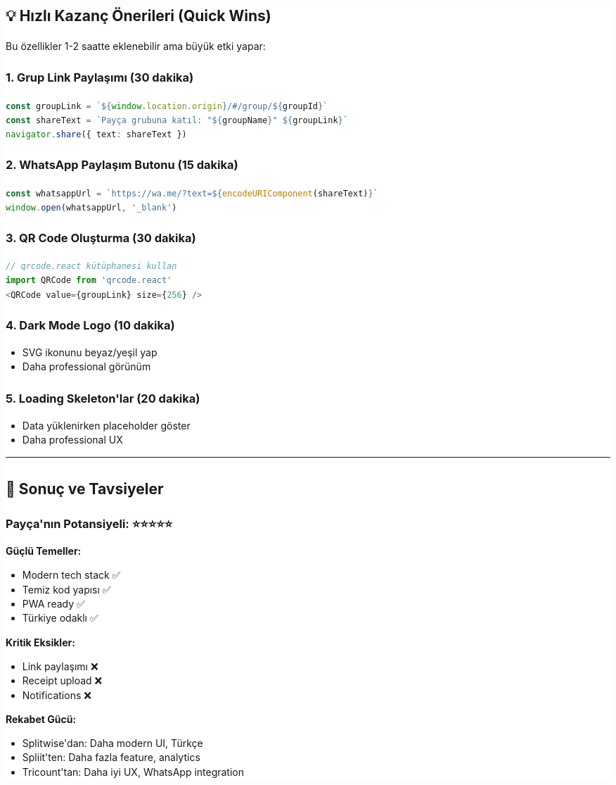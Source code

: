 
## 💡 Hızlı Kazanç Önerileri (Quick Wins)

Bu özellikler 1-2 saatte eklenebilir ama büyük etki yapar:

### 1. Grup Link Paylaşımı (30 dakika)
```typescript
const groupLink = `${window.location.origin}/#/group/${groupId}`
const shareText = `Payça grubuna katıl: "${groupName}" ${groupLink}`
navigator.share({ text: shareText })
```

### 2. WhatsApp Paylaşım Butonu (15 dakika)
```typescript
const whatsappUrl = `https://wa.me/?text=${encodeURIComponent(shareText)}`
window.open(whatsappUrl, '_blank')
```

### 3. QR Code Oluşturma (30 dakika)
```typescript
// qrcode.react kütüphanesi kullan
import QRCode from 'qrcode.react'
<QRCode value={groupLink} size={256} />
```

### 4. Dark Mode Logo (10 dakika)
- SVG ikonunu beyaz/yeşil yap
- Daha professional görünüm

### 5. Loading Skeleton'lar (20 dakika)
- Data yüklenirken placeholder göster
- Daha professional UX

---

## 🎯 Sonuç ve Tavsiyeler

### Payça'nın Potansiyeli: ⭐⭐⭐⭐⭐

**Güçlü Temeller:**
- Modern tech stack ✅
- Temiz kod yapısı ✅
- PWA ready ✅
- Türkiye odaklı ✅

**Kritik Eksikler:**
- Link paylaşımı ❌
- Receipt upload ❌
- Notifications ❌

**Rekabet Gücü:**
- Splitwise'dan: Daha modern UI, Türkçe
- Spliit'ten: Daha fazla feature, analytics
- Tricount'tan: Daha iyi UX, WhatsApp integration
